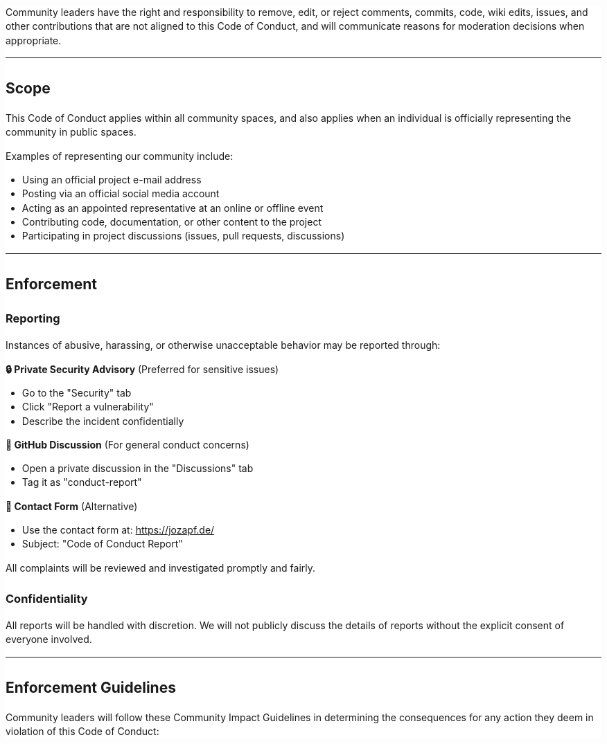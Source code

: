 Community leaders have the right and responsibility to remove, edit, or reject
comments, commits, code, wiki edits, issues, and other contributions that are
not aligned to this Code of Conduct, and will communicate reasons for moderation
decisions when appropriate.

---

## Scope

This Code of Conduct applies within all community spaces, and also applies when
an individual is officially representing the community in public spaces.

Examples of representing our community include:
- Using an official project e-mail address
- Posting via an official social media account
- Acting as an appointed representative at an online or offline event
- Contributing code, documentation, or other content to the project
- Participating in project discussions (issues, pull requests, discussions)

---

## Enforcement

### Reporting

Instances of abusive, harassing, or otherwise unacceptable behavior may be
reported through:

**🔒 Private Security Advisory** (Preferred for sensitive issues)
- Go to the "Security" tab
- Click "Report a vulnerability"
- Describe the incident confidentially

**📝 GitHub Discussion** (For general conduct concerns)
- Open a private discussion in the "Discussions" tab
- Tag it as "conduct-report"

**📧 Contact Form** (Alternative)
- Use the contact form at: https://jozapf.de/
- Subject: "Code of Conduct Report"

All complaints will be reviewed and investigated promptly and fairly.

### Confidentiality

All reports will be handled with discretion. We will not publicly discuss the
details of reports without the explicit consent of everyone involved.

---

## Enforcement Guidelines

Community leaders will follow these Community Impact Guidelines in determining
the consequences for any action they deem in violation of this Code of Conduct:
